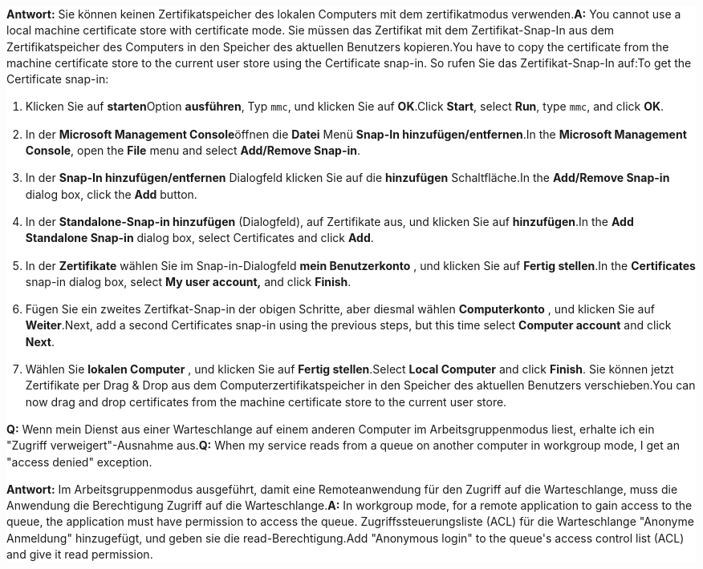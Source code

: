  <span data-ttu-id="0de6c-226">**Antwort:** Sie können keinen Zertifikatspeicher des lokalen Computers mit dem zertifikatmodus verwenden.</span><span class="sxs-lookup"><span data-stu-id="0de6c-226">**A:** You cannot use a local machine certificate store with certificate mode.</span></span> <span data-ttu-id="0de6c-227">Sie müssen das Zertifikat mit dem Zertifikat-Snap-In aus dem Zertifikatspeicher des Computers in den Speicher des aktuellen Benutzers kopieren.</span><span class="sxs-lookup"><span data-stu-id="0de6c-227">You have to copy the certificate from the machine certificate store to the current user store using the Certificate snap-in.</span></span> <span data-ttu-id="0de6c-228">So rufen Sie das Zertifikat-Snap-In auf:</span><span class="sxs-lookup"><span data-stu-id="0de6c-228">To get the Certificate snap-in:</span></span>  
  
1.  <span data-ttu-id="0de6c-229">Klicken Sie auf **starten**Option **ausführen**, Typ `mmc`, und klicken Sie auf **OK**.</span><span class="sxs-lookup"><span data-stu-id="0de6c-229">Click **Start**, select **Run**, type `mmc`, and click **OK**.</span></span>  
  
2.  <span data-ttu-id="0de6c-230">In der **Microsoft Management Console**öffnen die **Datei** Menü **Snap-In hinzufügen/entfernen**.</span><span class="sxs-lookup"><span data-stu-id="0de6c-230">In the **Microsoft Management Console**, open the **File** menu and select **Add/Remove Snap-in**.</span></span>  
  
3.  <span data-ttu-id="0de6c-231">In der **Snap-In hinzufügen/entfernen** Dialogfeld klicken Sie auf die **hinzufügen** Schaltfläche.</span><span class="sxs-lookup"><span data-stu-id="0de6c-231">In the **Add/Remove Snap-in** dialog box, click the **Add** button.</span></span>  
  
4.  <span data-ttu-id="0de6c-232">In der **Standalone-Snap-in hinzufügen** (Dialogfeld), auf Zertifikate aus, und klicken Sie auf **hinzufügen**.</span><span class="sxs-lookup"><span data-stu-id="0de6c-232">In the **Add Standalone Snap-in** dialog box, select Certificates and click **Add**.</span></span>  
  
5.  <span data-ttu-id="0de6c-233">In der **Zertifikate** wählen Sie im Snap-in-Dialogfeld **mein Benutzerkonto** , und klicken Sie auf **Fertig stellen**.</span><span class="sxs-lookup"><span data-stu-id="0de6c-233">In the **Certificates** snap-in dialog box, select **My user account,** and click **Finish**.</span></span>  
  
6.  <span data-ttu-id="0de6c-234">Fügen Sie ein zweites Zertifkat-Snap-in der obigen Schritte, aber diesmal wählen **Computerkonto** , und klicken Sie auf **Weiter**.</span><span class="sxs-lookup"><span data-stu-id="0de6c-234">Next, add a second Certificates snap-in using the previous steps, but this time select **Computer account** and click **Next**.</span></span>  
  
7.  <span data-ttu-id="0de6c-235">Wählen Sie **lokalen Computer** , und klicken Sie auf **Fertig stellen**.</span><span class="sxs-lookup"><span data-stu-id="0de6c-235">Select **Local Computer** and click **Finish**.</span></span> <span data-ttu-id="0de6c-236">Sie können jetzt Zertifikate per Drag &amp; Drop aus dem Computerzertifikatspeicher in den Speicher des aktuellen Benutzers verschieben.</span><span class="sxs-lookup"><span data-stu-id="0de6c-236">You can now drag and drop certificates from the machine certificate store to the current user store.</span></span>  
  
 <span data-ttu-id="0de6c-237">**Q:** Wenn mein Dienst aus einer Warteschlange auf einem anderen Computer im Arbeitsgruppenmodus liest, erhalte ich ein "Zugriff verweigert"-Ausnahme aus.</span><span class="sxs-lookup"><span data-stu-id="0de6c-237">**Q:** When my service reads from a queue on another computer in workgroup mode, I get an "access denied" exception.</span></span>  
  
 <span data-ttu-id="0de6c-238">**Antwort:** Im Arbeitsgruppenmodus ausgeführt, damit eine Remoteanwendung für den Zugriff auf die Warteschlange, muss die Anwendung die Berechtigung Zugriff auf die Warteschlange.</span><span class="sxs-lookup"><span data-stu-id="0de6c-238">**A:** In workgroup mode, for a remote application to gain access to the queue, the application must have permission to access the queue.</span></span> <span data-ttu-id="0de6c-239">Zugriffssteuerungsliste (ACL) für die Warteschlange "Anonyme Anmeldung" hinzugefügt, und geben sie die read-Berechtigung.</span><span class="sxs-lookup"><span data-stu-id="0de6c-239">Add "Anonymous login" to the queue's access control list (ACL) and give it read permission.</span></span>  
  
